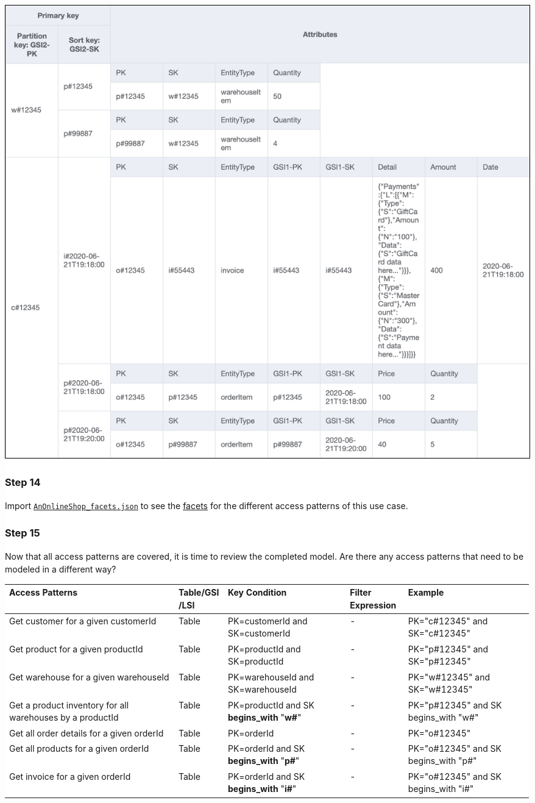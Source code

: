 <img alt="GSI2" title="GSI2" src="resources/AnOnlineShop_9.png" style="border:1px solid black"/>

### Step 14

Import [`AnOnlineShop_facets.json`](json/AnOnlineShop_facets.json) to see the [facets](https://docs.aws.amazon.com/amazondynamodb/latest/developerguide/workbench.Visualizer.Facets.html) for the different access patterns of this use case.

### Step 15

Now that all access patterns are covered, it is time to review the completed model. Are there any access patterns that need to be modeled in a different way? 

| Access Patterns |Table/GSI/LSI|Key Condition|Filter Expression| Example|
| :---        | :---         | :---     | :---    |:---|
|Get customer for a given customerId|Table|PK=customerId and SK=customerId|-|PK="c#12345" and SK="c#12345"|
|Get product for a given productId|Table|PK=productId and SK=productId|-|PK="p#12345" and SK="p#12345"|
|Get warehouse for a given warehouseId|Table|PK=warehouseId and SK=warehouseId|-|PK="w#12345" and SK="w#12345"|
|Get a product inventory for all warehouses by a productId|Table|PK=productId and SK **begins_with** "**w#**"|-|PK="p#12345" and SK begins_with "w#"|
|Get all order details for a given orderId|Table|PK=orderId|-|PK="o#12345"|
|Get all products for a given orderId|Table|PK=orderId and SK **begins_with** "**p#**"|-|PK="o#12345" and SK begins_with "p#"|
|Get invoice for a given orderId|Table|PK=orderId and SK **begins_with** "**i#**"|-|PK="o#12345" and SK begins_with "i#"|